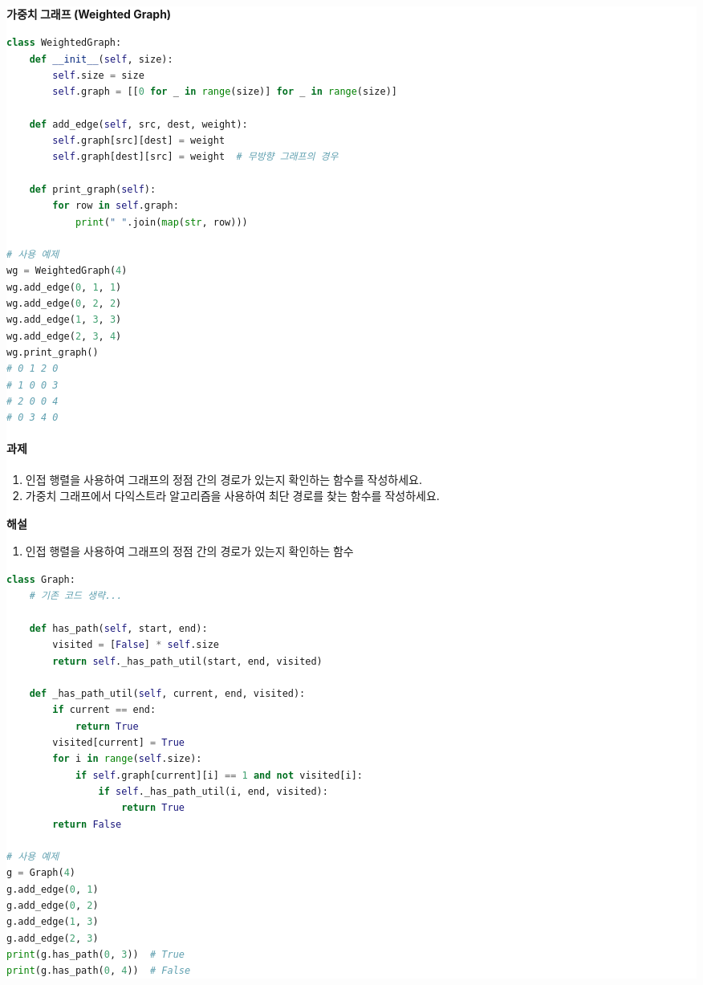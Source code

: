 **가중치 그래프 (Weighted Graph)**

```python
class WeightedGraph:
    def __init__(self, size):
        self.size = size
        self.graph = [[0 for _ in range(size)] for _ in range(size)]

    def add_edge(self, src, dest, weight):
        self.graph[src][dest] = weight
        self.graph[dest][src] = weight  # 무방향 그래프의 경우

    def print_graph(self):
        for row in self.graph:
            print(" ".join(map(str, row)))

# 사용 예제
wg = WeightedGraph(4)
wg.add_edge(0, 1, 1)
wg.add_edge(0, 2, 2)
wg.add_edge(1, 3, 3)
wg.add_edge(2, 3, 4)
wg.print_graph()
# 0 1 2 0
# 1 0 0 3
# 2 0 0 4
# 0 3 4 0
```

#### 과제

1. 인접 행렬을 사용하여 그래프의 정점 간의 경로가 있는지 확인하는 함수를 작성하세요.
2. 가중치 그래프에서 다익스트라 알고리즘을 사용하여 최단 경로를 찾는 함수를 작성하세요.

**해설**

1. 인접 행렬을 사용하여 그래프의 정점 간의 경로가 있는지 확인하는 함수

```python
class Graph:
    # 기존 코드 생략...

    def has_path(self, start, end):
        visited = [False] * self.size
        return self._has_path_util(start, end, visited)

    def _has_path_util(self, current, end, visited):
        if current == end:
            return True
        visited[current] = True
        for i in range(self.size):
            if self.graph[current][i] == 1 and not visited[i]:
                if self._has_path_util(i, end, visited):
                    return True
        return False

# 사용 예제
g = Graph(4)
g.add_edge(0, 1)
g.add_edge(0, 2)
g.add_edge(1, 3)
g.add_edge(2, 3)
print(g.has_path(0, 3))  # True
print(g.has_path(0, 4))  # False
```
